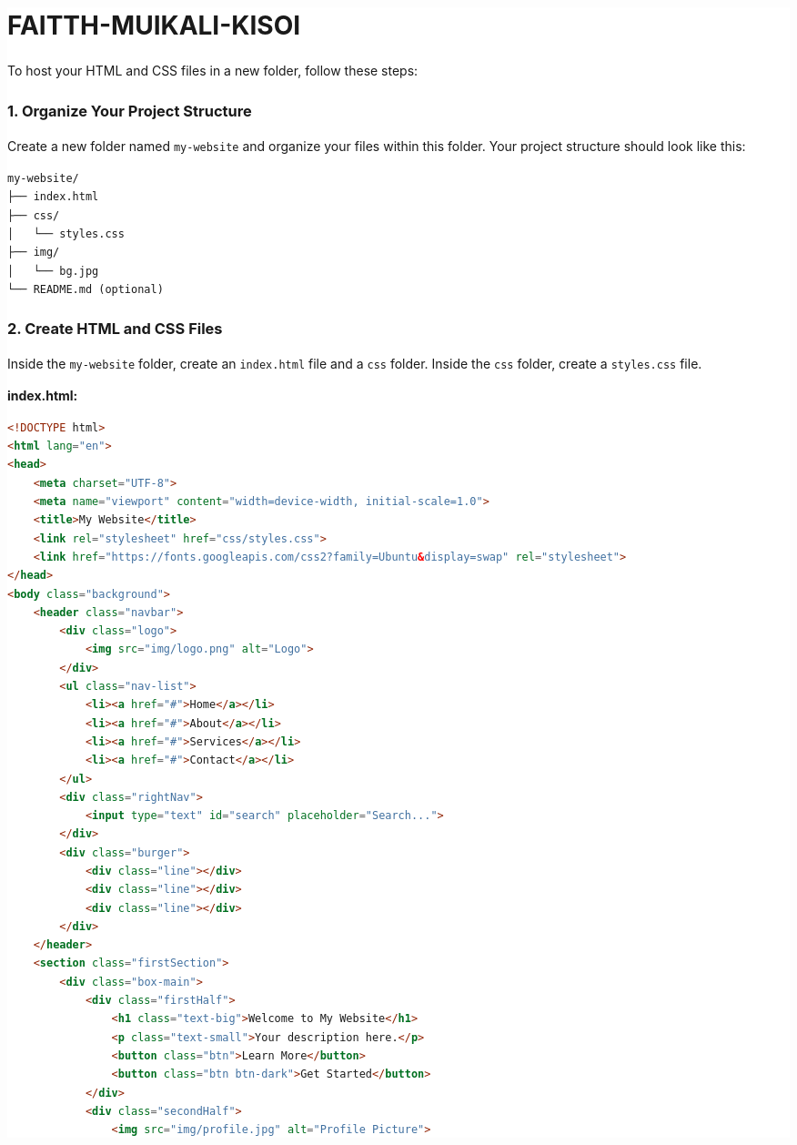 # FAITTH-MUIKALI-KISOI
To host your HTML and CSS files in a new folder, follow these steps:

### 1. Organize Your Project Structure

Create a new folder named `my-website` and organize your files within this folder. Your project structure should look like this:

```
my-website/
├── index.html
├── css/
│   └── styles.css
├── img/
│   └── bg.jpg
└── README.md (optional)
```

### 2. Create HTML and CSS Files

Inside the `my-website` folder, create an `index.html` file and a `css` folder. Inside the `css` folder, create a `styles.css` file.

**index.html:**
```html
<!DOCTYPE html>
<html lang="en">
<head>
    <meta charset="UTF-8">
    <meta name="viewport" content="width=device-width, initial-scale=1.0">
    <title>My Website</title>
    <link rel="stylesheet" href="css/styles.css">
    <link href="https://fonts.googleapis.com/css2?family=Ubuntu&display=swap" rel="stylesheet">
</head>
<body class="background">
    <header class="navbar">
        <div class="logo">
            <img src="img/logo.png" alt="Logo">
        </div>
        <ul class="nav-list">
            <li><a href="#">Home</a></li>
            <li><a href="#">About</a></li>
            <li><a href="#">Services</a></li>
            <li><a href="#">Contact</a></li>
        </ul>
        <div class="rightNav">
            <input type="text" id="search" placeholder="Search...">
        </div>
        <div class="burger">
            <div class="line"></div>
            <div class="line"></div>
            <div class="line"></div>
        </div>
    </header>
    <section class="firstSection">
        <div class="box-main">
            <div class="firstHalf">
                <h1 class="text-big">Welcome to My Website</h1>
                <p class="text-small">Your description here.</p>
                <button class="btn">Learn More</button>
                <button class="btn btn-dark">Get Started</button>
            </div>
            <div class="secondHalf">
                <img src="img/profile.jpg" alt="Profile Picture">
```